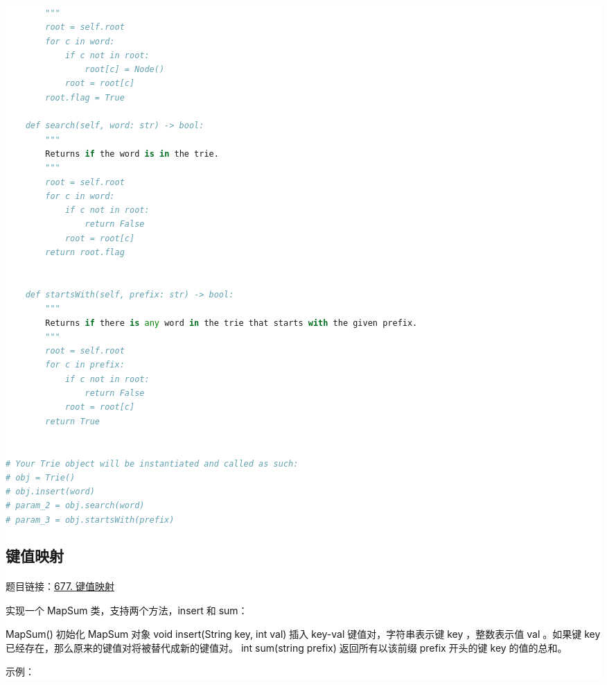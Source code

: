 ```python
        """
        root = self.root
        for c in word:
            if c not in root:
                root[c] = Node()
            root = root[c]
        root.flag = True

    def search(self, word: str) -> bool:
        """
        Returns if the word is in the trie.
        """
        root = self.root
        for c in word:
            if c not in root:
                return False
            root = root[c]
        return root.flag


    def startsWith(self, prefix: str) -> bool:
        """
        Returns if there is any word in the trie that starts with the given prefix.
        """
        root = self.root
        for c in prefix:
            if c not in root:
                return False
            root = root[c]
        return True


# Your Trie object will be instantiated and called as such:
# obj = Trie()
# obj.insert(word)
# param_2 = obj.search(word)
# param_3 = obj.startsWith(prefix)
```

## 键值映射

题目链接：[677. 键值映射](https://leetcode-cn.com/problems/map-sum-pairs/)

实现一个 MapSum 类，支持两个方法，insert 和 sum：

MapSum() 初始化 MapSum 对象
void insert(String key, int val) 插入 key-val 键值对，字符串表示键 key ，整数表示值 val 。如果键 key 已经存在，那么原来的键值对将被替代成新的键值对。
int sum(string prefix) 返回所有以该前缀 prefix 开头的键 key 的值的总和。


示例：
